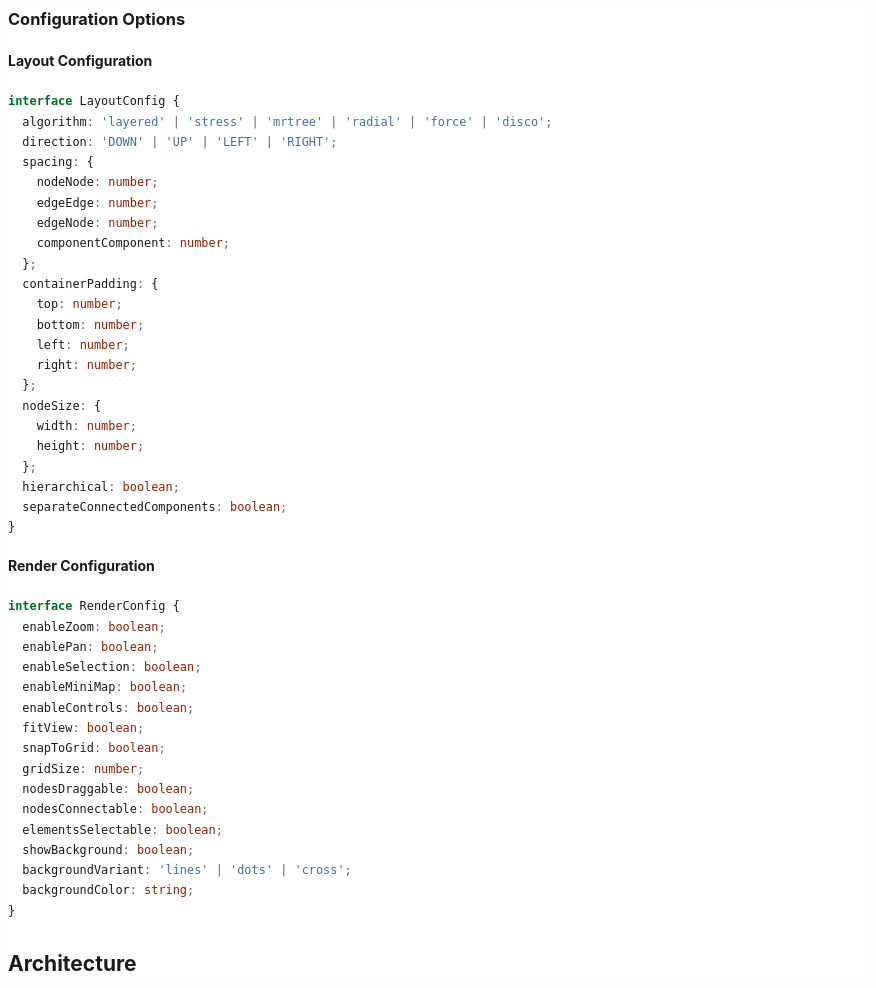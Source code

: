 ### Configuration Options

#### Layout Configuration

```typescript
interface LayoutConfig {
  algorithm: 'layered' | 'stress' | 'mrtree' | 'radial' | 'force' | 'disco';
  direction: 'DOWN' | 'UP' | 'LEFT' | 'RIGHT';
  spacing: {
    nodeNode: number;
    edgeEdge: number; 
    edgeNode: number;
    componentComponent: number;
  };
  containerPadding: {
    top: number;
    bottom: number;
    left: number;
    right: number;
  };
  nodeSize: {
    width: number;
    height: number;
  };
  hierarchical: boolean;
  separateConnectedComponents: boolean;
}
```

#### Render Configuration

```typescript
interface RenderConfig {
  enableZoom: boolean;
  enablePan: boolean;
  enableSelection: boolean;
  enableMiniMap: boolean;
  enableControls: boolean;
  fitView: boolean;
  snapToGrid: boolean;
  gridSize: number;
  nodesDraggable: boolean;
  nodesConnectable: boolean;
  elementsSelectable: boolean;
  showBackground: boolean;
  backgroundVariant: 'lines' | 'dots' | 'cross';
  backgroundColor: string;
}
```

## Architecture
